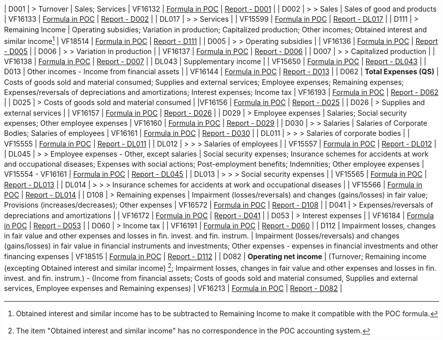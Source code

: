 | D001 | > Turnover | Sales; Services | VF16132 | [Formula in POC](#d001---formula-in-poc) | [Report - D001](./aux_files/technical_reports/variable_report/Contas/D001_tmd.html) |
| D002 | > > Sales | Sales of good and products | VF16133 | [Formula in POC](#d002---formula-in-poc) | [Report - D002](./aux_files/technical_reports/variable_report/Contas/D002_tmd.html) |
| DL017 | > > Services | | VF15599 | [Formula in POC](#dl017---formula-in-poc) | [Report - DL017](./aux_files/technical_reports/variable_report/Contas/DL017_tmd.html) |
| D111 | > Remaining Income | Operating subsidies; Variation in production; Capitalized production; Other incomes; Obtained interest and similar income[^10] | VF18514 | [Formula in POC](#d111---formula-in-poc) | [Report - D111](./aux_files/technical_reports/variable_report/Contas/D111_tmd.html) |
| D005 | > > Operating subsidies | | VF16136 | [Formula in POC](#d005---formula-in-poc) | [Report - D005](./aux_files/technical_reports/variable_report/Contas/D005_tmd.html) |
| D006 | > > Variation in production | | VF16137 | [Formula in POC](#d006---formula-in-poc) | [Report - D006](./aux_files/technical_reports/variable_report/Contas/D006_tmd.html) |
| D007 | > > Capitalized production | | VF16138 | [Formula in POC](#d007---formula-in-poc) | [Report - D007](./aux_files/technical_reports/variable_report/Contas/D007_tmd.html) |
| DL043 |	Supplementary income | | VF15650 | [Formula in POC](#dl043---formula-in-poc) | [Report - DL043](./aux_files/technical_reports/variable_report/Contas/DL043_tmd.html) |
| D013 | Other incomes - Income from financial assets | | VF16144 | [Formula in POC](#d013---formula-in-poc) | [Report - D013](./aux_files/technical_reports/variable_report/Contas/D013_tmd.html) |
| D062 | **Total Expenses (QS)** | Costs of goods sold and material consumed; Supplies and external services; Employee expenses; Remaining expenses; Expenses/reversals of depreciations and amortizations; Interest expenses; Income tax | VF16193 | [Formula in POC](#d062---formula-in-poc) | [Report - D062](./aux_files/technical_reports/variable_report/Contas/D062_tmd.html) |
| D025 | > Costs of goods sold and material consumed | |VF16156 | [Formula in POC](#d025---formula-in-poc) | [Report - D025](./aux_files/technical_reports/variable_report/Contas/D025_tmd.html) |
| D026 | > Supplies and external services | | VF16157 | [Formula in POC](#d026---formula-in-poc) | [Report - D026](./aux_files/technical_reports/variable_report/Contas/D026_tmd.html) |
| D029 | > Employee expenses | Salaries; Social security expenses; Other employee expenses | VF16160 | [Formula in POC](#d029---formula-in-poc) | [Report - D029](./aux_files/technical_reports/variable_report/Contas/D029_tmd.html) |
| D030 | > > Salaries | Salaries of Corporate Bodies; Salaries of employees | VF16161 | [Formula in POC](#d030---formula-in-poc) | [Report - D030](./aux_files/technical_reports/variable_report/Contas/D030_tmd.html) |
| DL011 | > > > Salaries of corporate bodies | | VF15555 | [Formula in POC](#dl011---formula-in-poc) | [Report - DL011](./aux_files/technical_reports/variable_report/Contas/DL011_tmd.html) |
| DL012 | > > > Salaries of employees | | VF15557 | [Formula in POC](#dl012---formula-in-poc) | [Report - DL012](./aux_files/technical_reports/variable_report/Contas/DL012_tmd.html) |
| DL045 | > > Employee expenses - Other, except salaries | Social security expenses; Insurance schemes for accidents at work and occupational diseases; Expenses with social actions; Post-employment benefits; Indemnities; Other employee expenses | VF15554 - VF16161 | [Formula in POC](#dl045---formula-in-poc) | [Report - DL045](./aux_files/technical_reports/variable_report/Contas/DL045_tmd.html) |
| DL013 | > > > Social security expenses | | VF15565 | [Formula in POC](#dl013---formula-in-poc) | [Report - DL013](./aux_files/technical_reports/variable_report/Contas/DL013_tmd.html) |
| DL014	| > > > Insurance schemes for accidents at work and occupational diseases | | VF15566 | [Formula in POC](#dl014---formula-in-poc) | [Report - DL014](./aux_files/technical_reports/variable_report/Contas/DL014_tmd.html) |
| D108 | > Remaining expenses | Impairment (losses/reversals) and changes (gains/losses) in fair value; Provisions (increases/decreases); Other expenses | VF16572 | [Formula in POC](#d108---formula-in-poc) | [Report - D108](./aux_files/technical_reports/variable_report/Contas/D108_tmd.html) |
| D041 | > Expenses/reversals of depreciations and amortizations | | VF16172 | [Formula in POC](#d041---formula-in-poc) | [Report - D041](./aux_files/technical_reports/variable_report/Contas/D041_tmd.html) |
| D053 | > Interest expenses | | VF16184 | [Formula in POC](#d053---formula-in-poc) | [Report - D053](./aux_files/technical_reports/variable_report/Contas/D053_tmd.html) |
| D060 | > Income tax | | VF16191 | [Formula in POC](#d060---formula-in-poc) | [Report - D060](./aux_files/technical_reports/variable_report/Contas/D060_tmd.html) |
| D112 | Impairment losses, changes in fair value and other expenses and losses in fin. invest. and fin. instrum. | Impairment (losses/reversals) and changes (gains/losses) in fair value in financial instruments and investments; Other expenses - expenses in financial investments and other financing expenses | VF18515 | [Formula in POC](#d112---formula-in-poc) | [Report - D112](./aux_files/technical_reports/variable_report/Contas/D112_tmd.html) |
| D082 | **Operating net income** | (Turnover; Remaining income (excepting Obtained interest and similar income) [^9]; Impairment losses, changes in fair value and other expenses and losses in fin. invest. and fin. instrum.) - (Income from financial assets; Costs of goods sold and material consumed, Supplies and external services, Employee expenses and Remaining expenses) | VF16213 | [Formula in POC](#d082---formula-in-poc) | [Report - D082](./aux_files/technical_reports/variable_report/Contas/D082_tmd.html) |

[^36]: The data for firms with fiscal period different from the civil year or firms with a significant delay in the delivery of IES are not yet included in the most recent year available.
[^1]: For \'Corporate Actions\' data file, there may be multiple firm entries per year since the firm may be involved in more than one event for the same reference year.
[^2]: For more information, see the manual on the Annual Data of Central Balance Sheet Database.
[^3]: To see the labels in English type the following command line in Stata: 'label language en'.
[^4]: A Micro-Entity is defined as a firm that falls below in at least two of the following criteria at the balance sheet date of the previous fiscal period: i) total assets equal to 500.000 euros; ii) net turnover equal to 500.000 euros; or iii) average number of employees equal to 5. Small-sized Entities are firms satisfying at least two of the following conditions: i) total assets below 1.500.000 euros; ii) Total net sales and other income lower than 3.000.000 euros or; iii) average number of employees less than 50. For more details please check the manual on [*Central Balance Sheet Database (CB) - Annual Data*](../../CB/Jun2020/Pack_CB_Empresas_Jun18/manual_CB_Jun2020.html).
[^5]: The relative changes are defined as the difference between the value of the variable observed in year t minus the value observed in the previous year. Relative changes are computed with respect to the average of year t and t-1 and are measured in percentage.
[^6]: In 2010 some declarations were reported according to *Plano Oficial de Contas*. This situation occurs mostly for declarations sent in the cessation period and before or after the firms adopts a special fiscal period - a fiscal period different from the calendar year.
[^7]: With the introduction of SNC some components that were previously classified as fixed tangible assets were reallocated to intangible assets to accommodate international standards. An example is highway concessions which were considered as tangible assets in POC and were reclassified as intangible assets in SNC.
[^8]: This variable has no match in *Plano Oficial de Contas*.
[^9]: The item "Obtained interest and similar income" has no correspondence in the POC accounting system.
[^10]: Obtained interest and similar income has to be subtracted to Remaining Income to make it compatible with the POC formula.
[^11]: In SNC, some components of EBT are different from the ones used to compute EBIT.
[^12]: This variable is not computed using the total income and total expenses as given by D021 and D062, respectively. This formula corresponds to the difference between D020 - Total income and D061 - Total expenses.
[^13]: Indirect taxes (account 6812) and fees (account 6813) are reported separately in the *Sistema de Normalização Contabilística* (SNC, Accounting Standards System).
[^14]: Please note that the variable Number of Paid and Unpaid Employees is only reported in IES from 2006 onwards. Therefore, it is not possible to assess the effects of the corporate actions reported in 2006 on employment information (*efeitopessoal*). For this reason, the variable *efeitocontas* may also be understated in 2006.